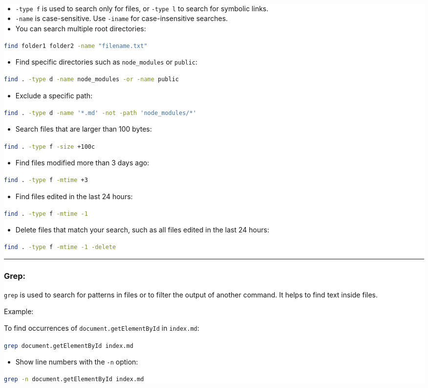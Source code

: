 - `-type f` is used to search only for files, or `-type l` to search for symbolic links.
- `-name` is case-sensitive. Use `-iname` for case-insensitive searches.
- You can search multiple root directories:

```bash
find folder1 folder2 -name "filename.txt"
```

- Find specific directories such as `node_modules` or `public`:

```bash
find . -type d -name node_modules -or -name public
```

- Exclude a specific path:

```bash
find . -type d -name '*.md' -not -path 'node_modules/*'
```

- Search files that are larger than 100 bytes:

```bash
find . -type f -size +100c
```

- Find files modified more than 3 days ago:

```bash
find . -type f -mtime +3
```

- Find files edited in the last 24 hours:

```bash
find . -type f -mtime -1
```

- Delete files that match your search, such as all files edited in the last 24 hours:

```bash
find . -type f -mtime -1 -delete
```

---

### Grep:

`grep` is used to search for patterns in files or to filter the output of another command. It helps to find text inside files.

Example:

To find occurrences of `document.getElementById` in `index.md`:

```bash
grep document.getElementById index.md
```

- Show line numbers with the `-n` option:

```bash
grep -n document.getElementById index.md
```
